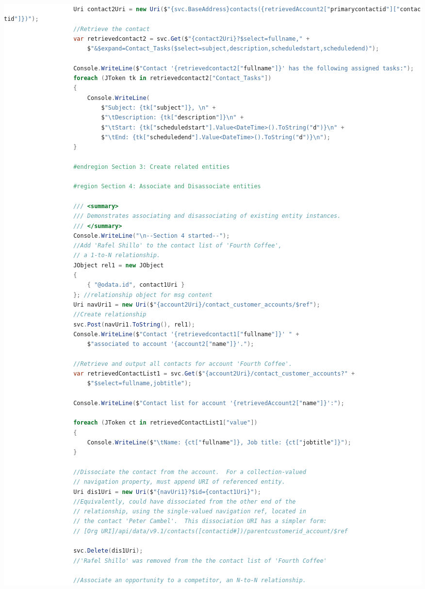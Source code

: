 ```csharp
                    Uri contact2Uri = new Uri($"{svc.BaseAddress}contacts({retrievedAccount2["primarycontactid"]["contactid"]})");
                    //Retrieve the contact
                    var retrievedcontact2 = svc.Get($"{contact2Uri}?$select=fullname," +
                        $"&$expand=Contact_Tasks($select=subject,description,scheduledstart,scheduledend)");

                    Console.WriteLine($"Contact '{retrievedcontact2["fullname"]}' has the following assigned tasks:");
                    foreach (JToken tk in retrievedcontact2["Contact_Tasks"])
                    {
                        Console.WriteLine(
                            $"Subject: {tk["subject"]}, \n" +
                            $"\tDescription: {tk["description"]}\n" +
                            $"\tStart: {tk["scheduledstart"].Value<DateTime>().ToString("d")}\n" +
                            $"\tEnd: {tk["scheduledend"].Value<DateTime>().ToString("d")}\n");
                    }

                    #endregion Section 3: Create related entities

                    #region Section 4: Associate and Disassociate entities

                    /// <summary>
                    /// Demonstrates associating and disassociating of existing entity instances.
                    /// </summary>
                    Console.WriteLine("\n--Section 4 started--");
                    //Add 'Rafel Shillo' to the contact list of 'Fourth Coffee',
                    // a 1-to-N relationship.
                    JObject rel1 = new JObject
                    {
                        { "@odata.id", contact1Uri }
                    }; //relationship object for msg content
                    Uri navUri1 = new Uri($"{account2Uri}/contact_customer_accounts/$ref");
                    //Create relationship
                    svc.Post(navUri1.ToString(), rel1);
                    Console.WriteLine($"Contact '{retrievedcontact1["fullname"]}' " +
                        $"associated to account '{account2["name"]}'.");

                    //Retrieve and output all contacts for account 'Fourth Coffee'.
                    var retrievedContactList1 = svc.Get($"{account2Uri}/contact_customer_accounts?" +
                        $"$select=fullname,jobtitle");

                    Console.WriteLine($"Contact list for account '{retrievedAccount2["name"]}':");

                    foreach (JToken ct in retrievedContactList1["value"])
                    {
                        Console.WriteLine($"\tName: {ct["fullname"]}, Job title: {ct["jobtitle"]}");
                    }

                    //Dissociate the contact from the account.  For a collection-valued
                    // navigation property, must append URI of referenced entity.
                    Uri dis1Uri = new Uri($"{navUri1}?$id={contact1Uri}");
                    //Equivalently, could have dissociated from the other end of the
                    // relationship, using the single-valued navigation ref, located in
                    // the contact 'Peter Cambel'.  This dissociation URI has a simpler form:
                    // [Org URI]/api/data/v9.1/contacts([contactid#])/parentcustomerid_account/$ref

                    svc.Delete(dis1Uri);
                    //'Rafel Shillo' was removed from the the contact list of 'Fourth Coffee'

                    //Associate an opportunity to a competitor, an N-to-N relationship.
```